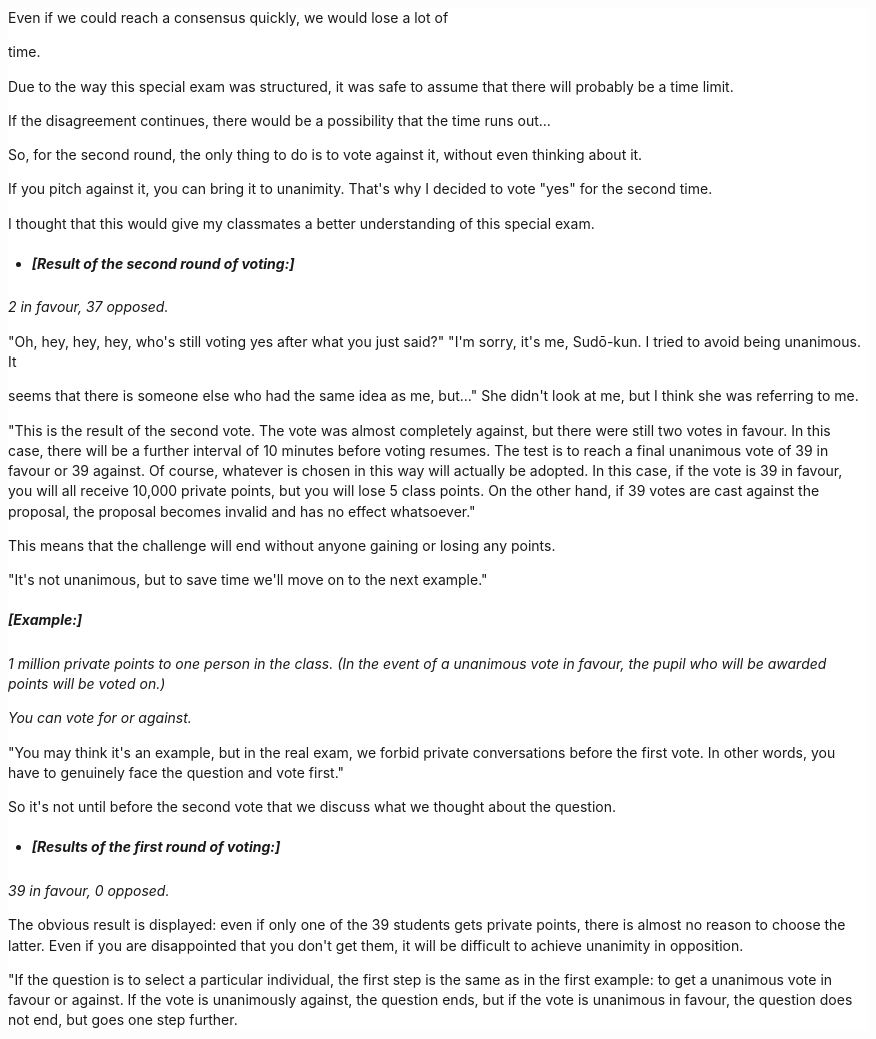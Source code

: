 Even if we could reach a consensus quickly, we would lose a lot of

time.

Due to the way this special exam was structured, it was safe to assume that there will probably be a time limit.

If the disagreement continues, there would be a possibility that the time runs out...

So, for the second round, the only thing to do is to vote against it, without even thinking about it.

If you pitch against it, you can bring it to unanimity. That's why I decided to vote "yes" for the second time.

I thought that this would give my classmates a better understanding of this special exam.

-   ##### [Result of the second round of voting:]

*2 in favour, 37 opposed.*

"Oh, hey, hey, hey, who's still voting yes after what you just said?" "I'm sorry, it's me, Sudō-kun. I tried to avoid being unanimous. It

seems that there is someone else who had the same idea as me, but..." She didn't look at me, but I think she was referring to me.

"This is the result of the second vote. The vote was almost completely against, but there were still two votes in favour. In this case, there will be a further interval of 10 minutes before voting resumes. The test is to reach a final unanimous vote of 39 in favour or 39 against. Of course, whatever is chosen in this way will actually be adopted. In this case, if the vote is 39 in favour, you will all receive 10,000 private points, but you will lose 5 class points. On the other hand, if 39 votes are cast against the proposal, the proposal becomes invalid and has no effect whatsoever."

This means that the challenge will end without anyone gaining or losing any points.

"It's not unanimous, but to save time we'll move on to the next example."

##### [Example:]

*1 million private points to one person in the class. (In the event of a unanimous vote in favour, the pupil who will be awarded points will be voted on.)*

*You can vote for or against.*

"You may think it's an example, but in the real exam, we forbid private conversations before the first vote. In other words, you have to genuinely face the question and vote first."

So it's not until before the second vote that we discuss what we thought about the question.

-   ##### [Results of the first round of voting:]

*39 in favour, 0 opposed.*

The obvious result is displayed: even if only one of the 39 students gets private points, there is almost no reason to choose the latter. Even if you are disappointed that you don't get them, it will be difficult to achieve unanimity in opposition.

"If the question is to select a particular individual, the first step is the same as in the first example: to get a unanimous vote in favour or against. If the vote is unanimously against, the question ends, but if the vote is unanimous in favour, the question does not end, but goes one step further.
